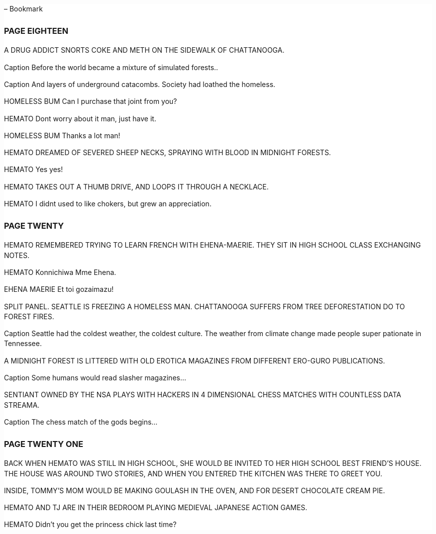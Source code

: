 – Bookmark


### PAGE EIGHTEEN

A DRUG ADDICT SNORTS COKE AND METH ON THE SIDEWALK OF CHATTANOOGA.

Caption Before the world became a mixture of simulated forests..

Caption And layers of underground catacombs. Society had loathed the homeless.

HOMELESS BUM Can I purchase that joint from you?

HEMATO Dont worry about it man, just have it.

HOMELESS BUM Thanks a lot man!

HEMATO DREAMED OF SEVERED SHEEP NECKS, SPRAYING WITH BLOOD IN MIDNIGHT FORESTS.

HEMATO Yes yes!

HEMATO TAKES OUT A THUMB DRIVE, AND LOOPS IT THROUGH A NECKLACE.

HEMATO I didnt used to like chokers, but grew an appreciation.


### PAGE TWENTY

HEMATO REMEMBERED TRYING TO LEARN FRENCH WITH EHENA-MAERIE. THEY SIT IN HIGH SCHOOL CLASS EXCHANGING NOTES.

HEMATO Konnichiwa Mme Ehena.

EHENA MAERIE Et toi gozaimazu!

SPLIT PANEL. SEATTLE IS FREEZING A HOMELESS MAN. CHATTANOOGA SUFFERS FROM TREE DEFORESTATION DO TO FOREST FIRES.

Caption Seattle had the coldest weather, the coldest culture. The weather from climate change made people super pationate in Tennessee.

A MIDNIGHT FOREST IS LITTERED WITH OLD EROTICA MAGAZINES FROM DIFFERENT ERO-GURO PUBLICATIONS.

Caption Some humans would read slasher magazines…

SENTIANT OWNED BY THE NSA PLAYS WITH HACKERS IN 4 DIMENSIONAL CHESS MATCHES WITH COUNTLESS DATA STREAMA.

Caption The chess match of the gods begins…


### PAGE TWENTY ONE

BACK WHEN HEMATO WAS STILL IN HIGH SCHOOL, SHE WOULD BE INVITED TO HER HIGH SCHOOL BEST FRIEND’S HOUSE. THE HOUSE WAS AROUND TWO STORIES, AND WHEN YOU ENTERED THE KITCHEN WAS THERE TO GREET YOU.

INSIDE, TOMMY’S MOM WOULD BE MAKING GOULASH IN THE OVEN, AND FOR DESERT CHOCOLATE CREAM PIE.

HEMATO AND TJ ARE IN THEIR BEDROOM PLAYING MEDIEVAL JAPANESE ACTION GAMES.

HEMATO Didn’t you get the princess chick last time?
